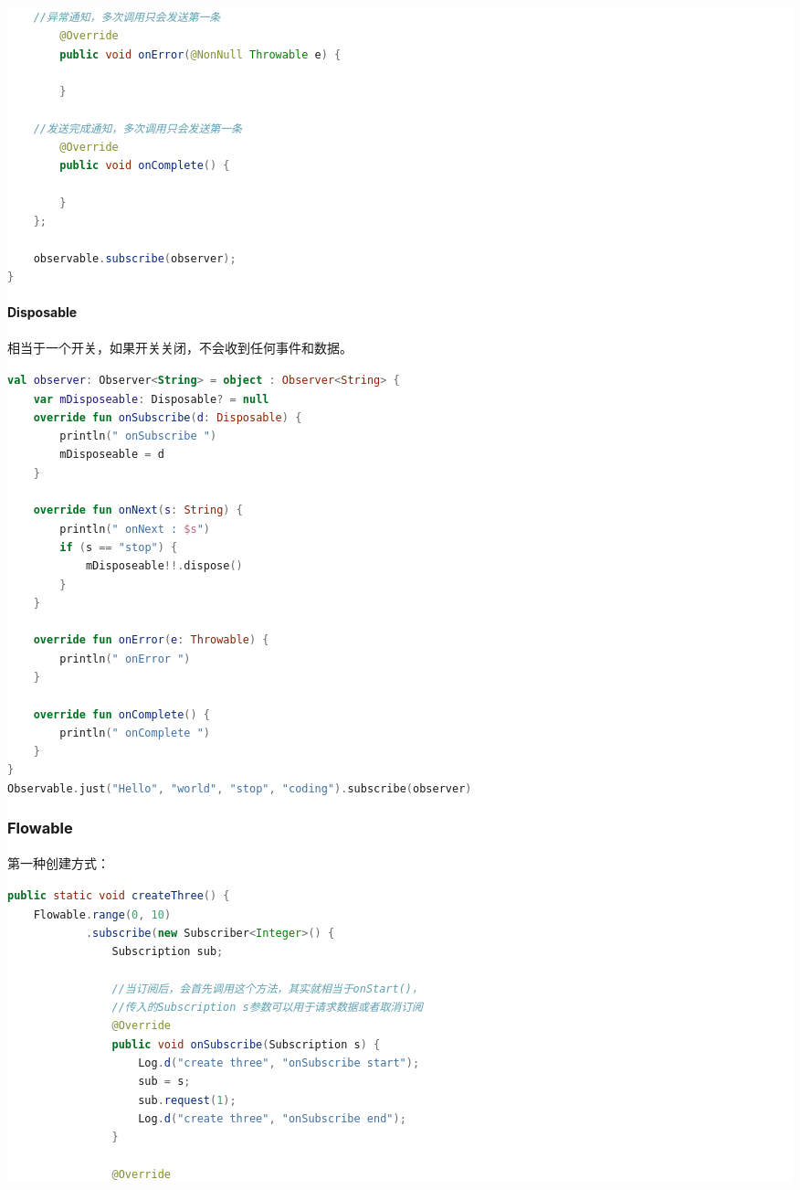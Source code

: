 ```java
	//异常通知，多次调用只会发送第一条
        @Override  
        public void onError(@NonNull Throwable e) {  
  
        }  

	//发送完成通知，多次调用只会发送第一条
        @Override  
        public void onComplete() {  
  
        }  
    };  
  
    observable.subscribe(observer);  
}
```
#### Disposable
相当于一个开关，如果开关关闭，不会收到任何事件和数据。
```kotlin
val observer: Observer<String> = object : Observer<String> {
    var mDisposeable: Disposable? = null
    override fun onSubscribe(d: Disposable) {
        println(" onSubscribe ")
        mDisposeable = d
    }

    override fun onNext(s: String) {
        println(" onNext : $s")
        if (s == "stop") {
            mDisposeable!!.dispose()
        }
    }

    override fun onError(e: Throwable) {
        println(" onError ")
    }

    override fun onComplete() {
        println(" onComplete ")
    }
}
Observable.just("Hello", "world", "stop", "coding").subscribe(observer)
```
### Flowable
第一种创建方式：
```java
public static void createThree() {  
    Flowable.range(0, 10)  
            .subscribe(new Subscriber<Integer>() {  
                Subscription sub;  
  
                //当订阅后，会首先调用这个方法，其实就相当于onStart()，  
                //传入的Subscription s参数可以用于请求数据或者取消订阅  
                @Override  
                public void onSubscribe(Subscription s) {  
                    Log.d("create three", "onSubscribe start");  
                    sub = s;  
                    sub.request(1);  
                    Log.d("create three", "onSubscribe end");  
                }  
  
                @Override  
```